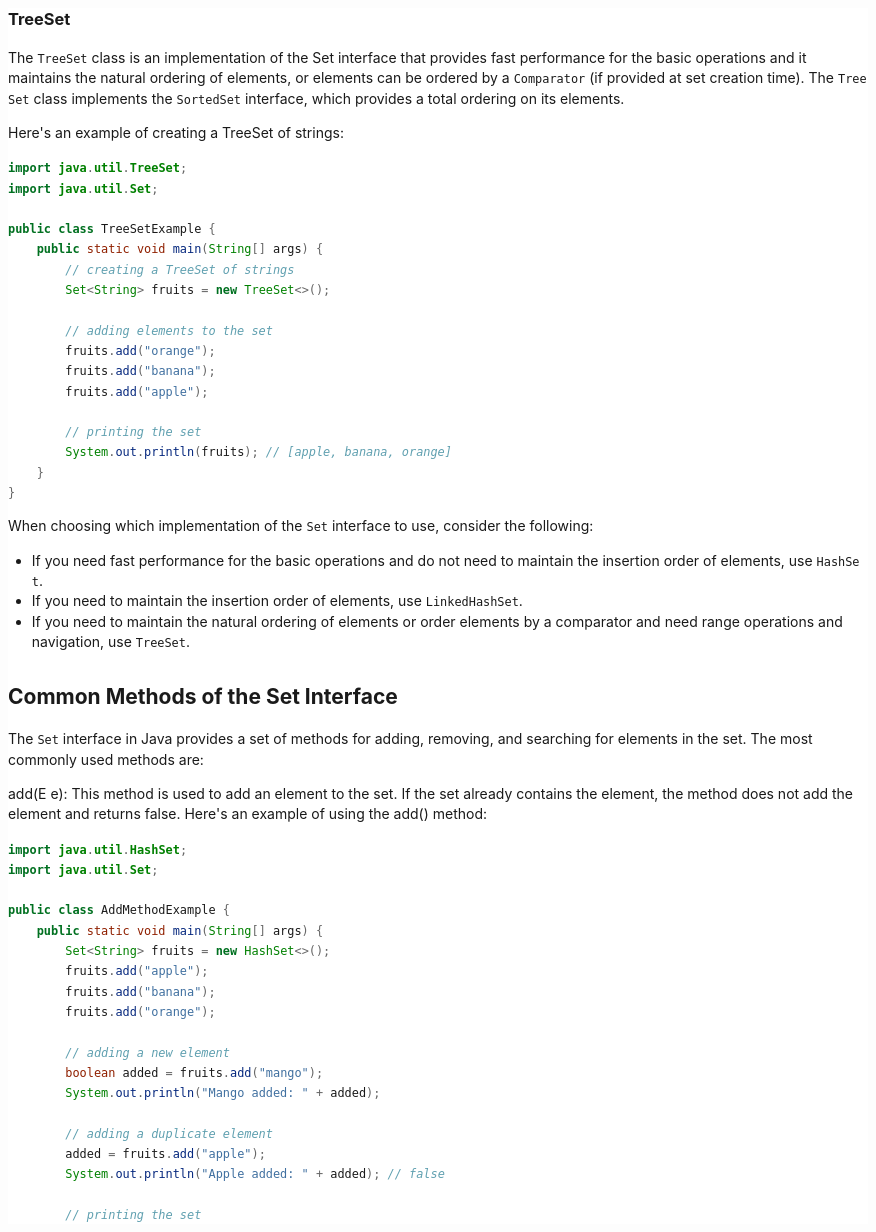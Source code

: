 ### TreeSet

The `TreeSet` class is an implementation of the Set interface that provides fast performance for the basic operations and it maintains the natural ordering of elements, or elements can be ordered by a `Comparator` (if provided at set creation time). The `TreeSet` class implements the `SortedSet` interface, which provides a total ordering on its elements.

Here's an example of creating a TreeSet of strings:

```java
import java.util.TreeSet;
import java.util.Set;

public class TreeSetExample {
    public static void main(String[] args) {
        // creating a TreeSet of strings
        Set<String> fruits = new TreeSet<>();

        // adding elements to the set
        fruits.add("orange");
        fruits.add("banana");
        fruits.add("apple");

        // printing the set
        System.out.println(fruits); // [apple, banana, orange]
    }
}
```

When choosing which implementation of the `Set` interface to use, consider the following:

- If you need fast performance for the basic operations and do not need to maintain the insertion order of elements, use `HashSet`.
- If you need to maintain the insertion order of elements, use `LinkedHashSet`.
- If you need to maintain the natural ordering of elements or order elements by a comparator and need range operations and navigation, use `TreeSet`.

## Common Methods of the Set Interface

The `Set` interface in Java provides a set of methods for adding, removing, and searching for elements in the set. The most commonly used methods are:

add(E e): This method is used to add an element to the set. If the set already contains the element, the method does not add the element and returns false. Here's an example of using the add() method:

```java
import java.util.HashSet;
import java.util.Set;

public class AddMethodExample {
    public static void main(String[] args) {
        Set<String> fruits = new HashSet<>();
        fruits.add("apple");
        fruits.add("banana");
        fruits.add("orange");

        // adding a new element
        boolean added = fruits.add("mango");
        System.out.println("Mango added: " + added);

        // adding a duplicate element
        added = fruits.add("apple");
        System.out.println("Apple added: " + added); // false

        // printing the set
```